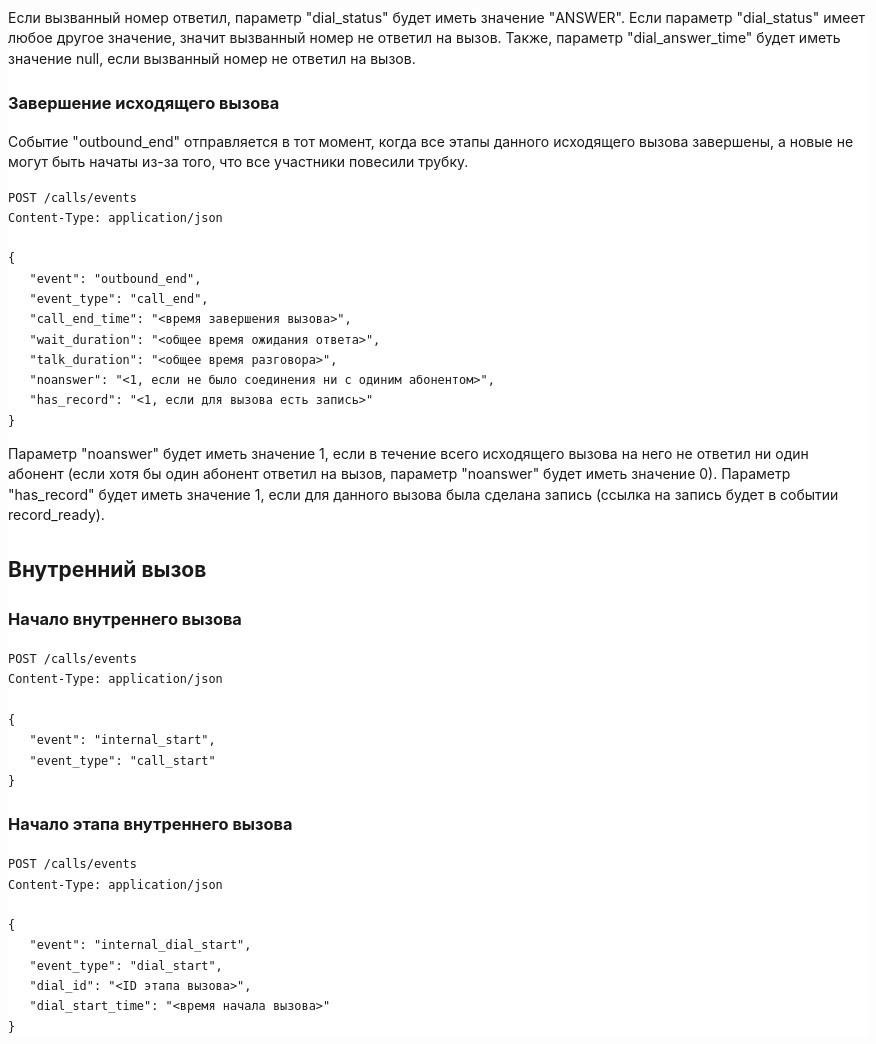 Если вызванный номер ответил, параметр "dial_status" будет иметь значение "ANSWER". 
Если параметр "dial_status" имеет любое другое значение, значит вызванный номер не ответил на вызов.
Также, параметр "dial_answer_time" будет иметь значение null, если вызванный номер не ответил на вызов.

### Завершение исходящего вызова

Событие "outbound_end" отправляется в тот момент, когда все этапы данного исходящего вызова завершены, а новые не могут быть начаты из-за того, что все участники повесили трубку.

```http request
POST /calls/events
Content-Type: application/json

{
   "event": "outbound_end",
   "event_type": "call_end",
   "call_end_time": "<время завершения вызова>",
   "wait_duration": "<общее время ожидания ответа>",
   "talk_duration": "<общее время разговора>",
   "noanswer": "<1, если не было соединения ни с одиним абонентом>",
   "has_record": "<1, если для вызова есть запись>"
}
```

Параметр "noanswer" будет иметь значение 1, если в течение всего исходящего вызова на него не ответил ни один абонент (если хотя бы один абонент ответил на вызов, параметр "noanswer" будет иметь значение 0).
Параметр "has_record" будет иметь значение 1, если для данного вызова была сделана запись (ссылка на запись будет в
событии record_ready). 

## Внутренний вызов

### Начало внутреннего вызова

```http request
POST /calls/events
Content-Type: application/json

{
   "event": "internal_start",
   "event_type": "call_start"
}
```

### Начало этапа внутреннего вызова

```http request
POST /calls/events
Content-Type: application/json

{
   "event": "internal_dial_start",
   "event_type": "dial_start",
   "dial_id": "<ID этапа вызова>",
   "dial_start_time": "<время начала вызова>"
}
```

